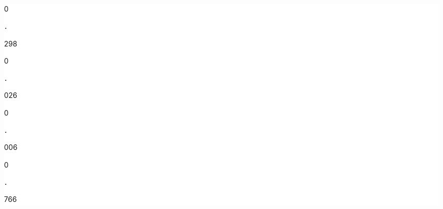 
 




   



 




   



 




   



0


．


298




   



0


．


026




   



0


．


006




   



0


．


766


